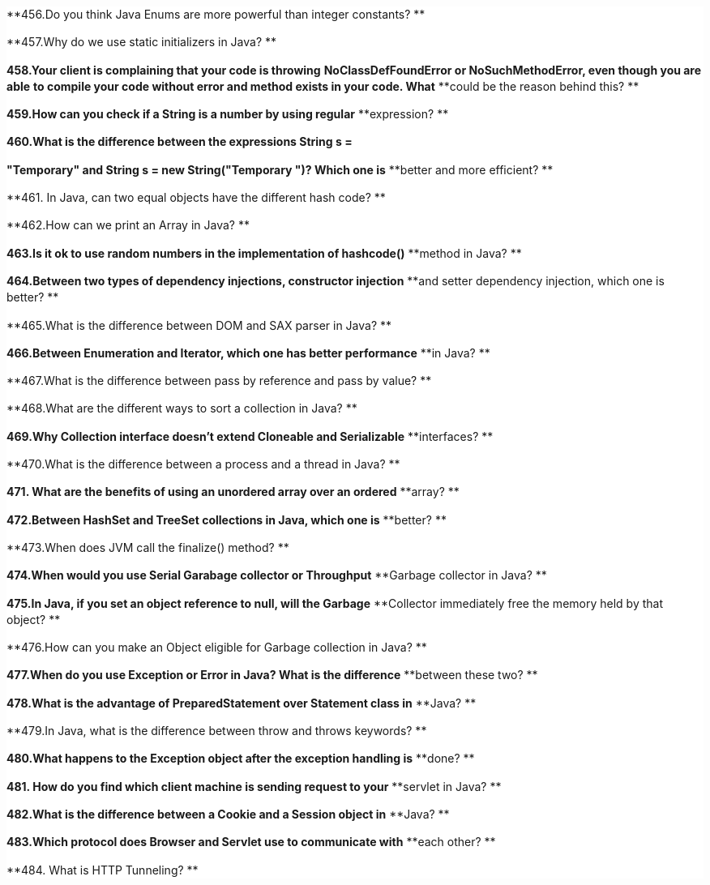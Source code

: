 **456.Do you think Java Enums are more powerful than integer constants? **

**457.Why do we use static initializers in Java? **

**458.Your client is complaining that your code is throwing** **NoClassDefFoundError or NoSuchMethodError, even though you are able** **to compile your code without error and method exists in your code. What** **could be the reason behind this? **

**459.How can you check if a String is a number by using regular** **expression? **

**460.What is the difference between the expressions String s =**

**"Temporary" and String s = new String\("Temporary "\)? Which one is** **better and more efficient? **

**461. In Java, can two equal objects have the different hash code? **

**462.How can we print an Array in Java? **

**463.Is it ok to use random numbers in the implementation of hashcode\(\)** **method in Java? **

**464.Between two types of dependency injections, constructor injection** **and setter dependency injection, which one is better? **

**465.What is the difference between DOM and SAX parser in Java? **

**466.Between Enumeration and Iterator, which one has better performance** **in Java? **

**467.What is the difference between pass by reference and pass by value? **

**468.What are the different ways to sort a collection in Java? **

**469.Why Collection interface doesn’t extend Cloneable and Serializable** **interfaces? **

**470.What is the difference between a process and a thread in Java? **

**471. What are the benefits of using an unordered array over an ordered** **array? **

**472.Between HashSet and TreeSet collections in Java, which one is** **better? **

**473.When does JVM call the finalize\(\) method? **

**474.When would you use Serial Garabage collector or Throughput** **Garbage collector in Java? **

**475.In Java, if you set an object reference to null, will the Garbage** **Collector immediately free the memory held by that object? **

**476.How can you make an Object eligible for Garbage collection in Java? **

**477.When do you use Exception or Error in Java? What is the difference** **between these two? **

**478.What is the advantage of PreparedStatement over Statement class in** **Java? **

**479.In Java, what is the difference between throw and throws keywords? **

**480.What happens to the Exception object after the exception handling is** **done? **

**481. How do you find which client machine is sending request to your** **servlet in Java? **

**482.What is the difference between a Cookie and a Session object in** **Java? **

**483.Which protocol does Browser and Servlet use to communicate with** **each other? **

**484. What is HTTP Tunneling? **
